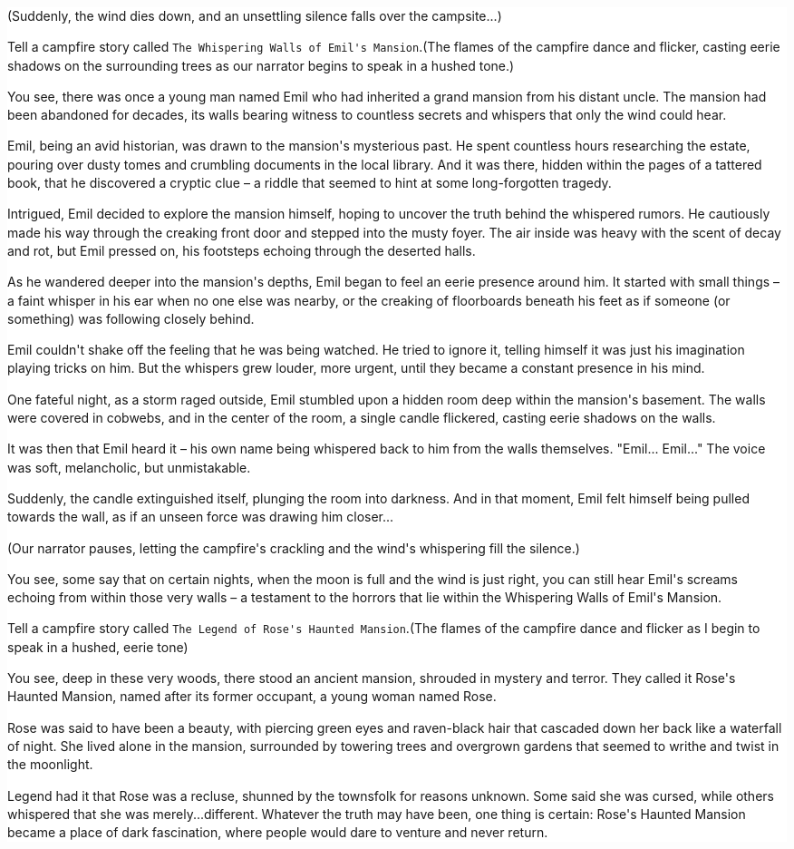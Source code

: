 (Suddenly, the wind dies down, and an unsettling silence falls over the campsite...)<end>

Tell a campfire story called `The Whispering Walls of Emil's Mansion`.<start>(The flames of the campfire dance and flicker, casting eerie shadows on the surrounding trees as our narrator begins to speak in a hushed tone.)

You see, there was once a young man named Emil who had inherited a grand mansion from his distant uncle. The mansion had been abandoned for decades, its walls bearing witness to countless secrets and whispers that only the wind could hear.

Emil, being an avid historian, was drawn to the mansion's mysterious past. He spent countless hours researching the estate, pouring over dusty tomes and crumbling documents in the local library. And it was there, hidden within the pages of a tattered book, that he discovered a cryptic clue – a riddle that seemed to hint at some long-forgotten tragedy.

Intrigued, Emil decided to explore the mansion himself, hoping to uncover the truth behind the whispered rumors. He cautiously made his way through the creaking front door and stepped into the musty foyer. The air inside was heavy with the scent of decay and rot, but Emil pressed on, his footsteps echoing through the deserted halls.

As he wandered deeper into the mansion's depths, Emil began to feel an eerie presence around him. It started with small things – a faint whisper in his ear when no one else was nearby, or the creaking of floorboards beneath his feet as if someone (or something) was following closely behind.

Emil couldn't shake off the feeling that he was being watched. He tried to ignore it, telling himself it was just his imagination playing tricks on him. But the whispers grew louder, more urgent, until they became a constant presence in his mind.

One fateful night, as a storm raged outside, Emil stumbled upon a hidden room deep within the mansion's basement. The walls were covered in cobwebs, and in the center of the room, a single candle flickered, casting eerie shadows on the walls.

It was then that Emil heard it – his own name being whispered back to him from the walls themselves. "Emil... Emil..." The voice was soft, melancholic, but unmistakable.

Suddenly, the candle extinguished itself, plunging the room into darkness. And in that moment, Emil felt himself being pulled towards the wall, as if an unseen force was drawing him closer...

(Our narrator pauses, letting the campfire's crackling and the wind's whispering fill the silence.)

You see, some say that on certain nights, when the moon is full and the wind is just right, you can still hear Emil's screams echoing from within those very walls – a testament to the horrors that lie within the Whispering Walls of Emil's Mansion.<end>

Tell a campfire story called `The Legend of Rose's Haunted Mansion`.<start>(The flames of the campfire dance and flicker as I begin to speak in a hushed, eerie tone)

You see, deep in these very woods, there stood an ancient mansion, shrouded in mystery and terror. They called it Rose's Haunted Mansion, named after its former occupant, a young woman named Rose.

Rose was said to have been a beauty, with piercing green eyes and raven-black hair that cascaded down her back like a waterfall of night. She lived alone in the mansion, surrounded by towering trees and overgrown gardens that seemed to writhe and twist in the moonlight.

Legend had it that Rose was a recluse, shunned by the townsfolk for reasons unknown. Some said she was cursed, while others whispered that she was merely...different. Whatever the truth may have been, one thing is certain: Rose's Haunted Mansion became a place of dark fascination, where people would dare to venture and never return.
